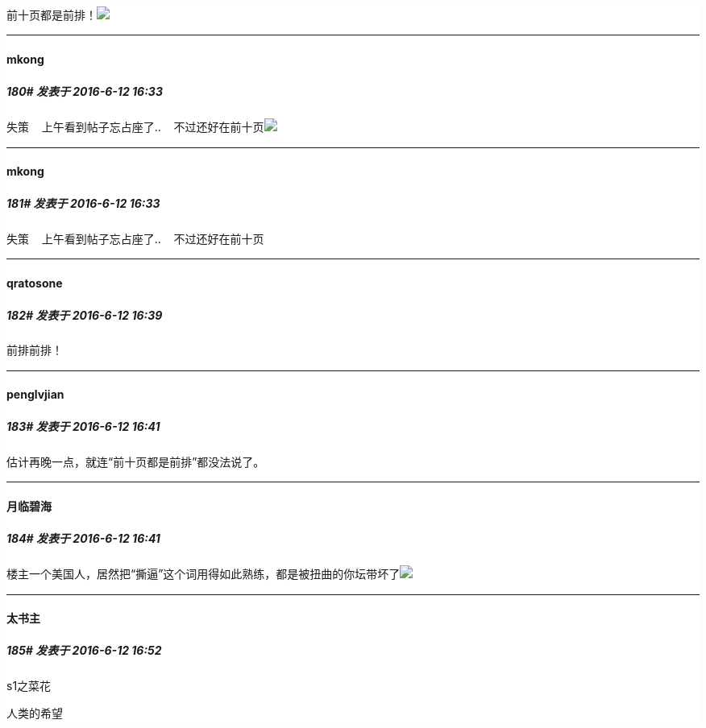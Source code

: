 
前十页都是前排！<img src="https://static.saraba1st.com/image/smiley/face/159.jpg" referrerpolicy="no-referrer">


-----

####  mkong  
##### 180#       发表于 2016-6-12 16:33


失策    上午看到帖子忘占座了..    不过还好在前十页<img src="https://static.saraba1st.com/image/smiley/face/91.gif" referrerpolicy="no-referrer">


-----

####  mkong  
##### 181#       发表于 2016-6-12 16:33


失策    上午看到帖子忘占座了..    不过还好在前十页


-----

####  qratosone  
##### 182#       发表于 2016-6-12 16:39


前排前排！


-----

####  penglvjian  
##### 183#       发表于 2016-6-12 16:41


估计再晚一点，就连“前十页都是前排”都没法说了。


-----

####  月临碧海  
##### 184#       发表于 2016-6-12 16:41


楼主一个美国人，居然把“撕逼”这个词用得如此熟练，都是被扭曲的你坛带坏了<img src="https://static.saraba1st.com/image/smiley/face/84.gif" referrerpolicy="no-referrer">


-----

####  太书主  
##### 185#       发表于 2016-6-12 16:52


s1之菜花


人类的希望
